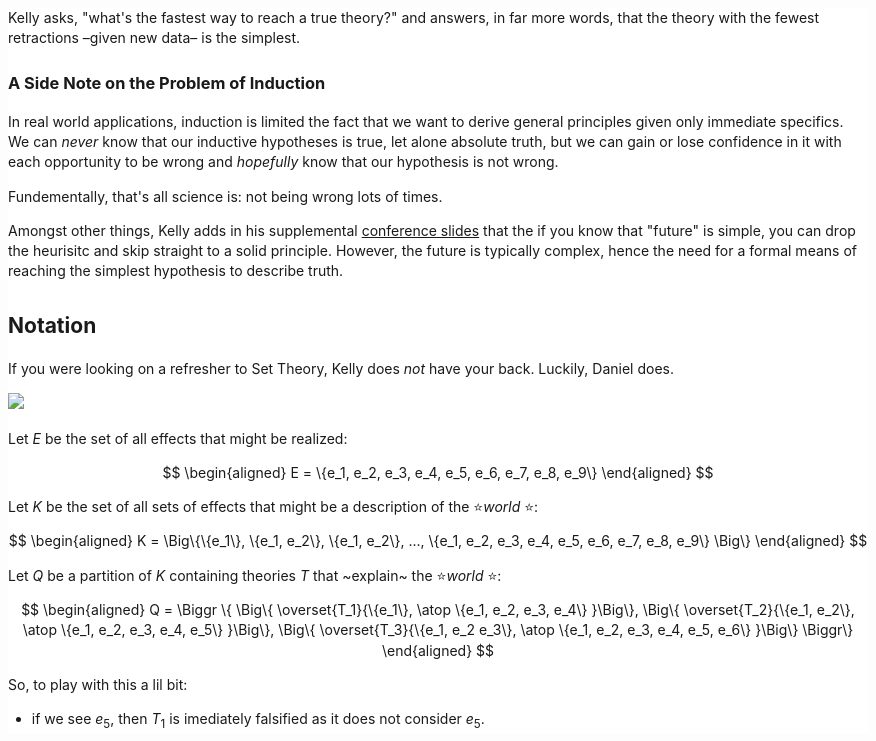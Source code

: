 Kelly asks, "what's the fastest way to reach a true theory?" and answers, in far more words, that the theory with the fewest retractions –given new data– is the simplest. 

### A Side Note on the Problem of Induction 

In real world applications, induction is limited  the fact that we want to derive general principles given only immediate specifics.  We can _never_ know that our inductive hypotheses is true, let alone absolute truth, but we can gain or lose confidence in it with each opportunity to be wrong and _hopefully_ know that our hypothesis is not wrong.  

Fundementally, that's all science is: not being wrong lots of times.

Amongst other things, Kelly adds in his supplemental [conference slides](http://www.fitelson.org/few/few_05/kelly_2.pdf) that the if you know that "future" is simple, you can drop the heurisitc and skip straight to a solid principle.  However, the future is typically complex, hence the need for a formal means of reaching the simplest hypothesis to describe truth.

## Notation

If you were looking on a refresher to Set Theory, Kelly does _not_ have your back.  Luckily, Daniel does.

![](https://imgs.xkcd.com/comics/mathematical_symbol_fight_2x.png)


Let $E$ be the set of all effects that might be realized: 

$$
\begin{aligned}
E = \{e_1, e_2, e_3, e_4, e_5, e_6, e_7, e_8, e_9\}
\end{aligned}
$$

Let $K$ be the set of all sets of effects that might be a description of the ⭐_world_ ⭐: 

$$
\begin{aligned}
K = \Big\{\{e_1\}, \{e_1, e_2\}, \{e_1, e_2\}, ..., \{e_1, e_2, e_3, e_4, e_5, e_6, e_7, e_8, e_9\} \Big\}
\end{aligned}
$$

Let $Q$ be a partition of $K$ containing theories $T$ that ~explain~ the ⭐_world_ ⭐: 

$$
\begin{aligned}
Q = \Biggr \{ \Big\{ \overset{T_1}{\{e_1\}, \atop \{e_1, e_2, e_3, e_4\} }\Big\},
              \Big\{ \overset{T_2}{\{e_1, e_2\}, \atop \{e_1, e_2, e_3, e_4, e_5\} }\Big\},
              \Big\{ \overset{T_3}{\{e_1, e_2 e_3\}, \atop \{e_1, e_2, e_3, e_4, e_5, e_6\} }\Big\}
   \Biggr\}
\end{aligned}
$$

So, to play with this a lil bit: 
 
- if we see $e_5$, then $T_1$ is imediately falsified as it does not consider $e_5$.
